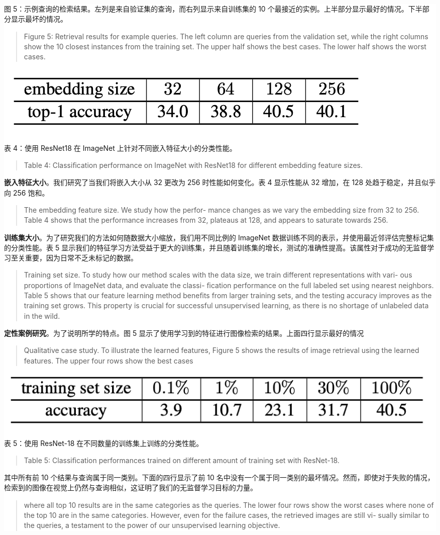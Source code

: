 图 5：示例查询的检索结果。左列是来自验证集的查询，而右列显示来自训练集的 10 个最接近的实例。上半部分显示最好的情况。下半部分显示最坏的情况。

>Figure 5: Retrieval results for example queries. The left column are queries from the validation set, while the right columns show the 10 closest instances from the training set. The upper half shows the best cases. The lower half shows the worst cases.

![image-20220526140932235.png](InstDisc/image-20220526140932235.png)

表 4：使用 ResNet18 在 ImageNet 上针对不同嵌入特征大小的分类性能。

>Table 4: Classiﬁcation performance on ImageNet with ResNet18 for different embedding feature sizes.

**嵌入特征大小**。我们研究了当我们将嵌入大小从 32 更改为 256 时性能如何变化。表 4 显示性能从 32 增加，在 128 处趋于稳定，并且似乎向 256 饱和。

>The embedding feature size. We study how the perfor- mance changes as we vary the embedding size from 32 to 256. Table 4 shows that the performance increases from 32, plateaus at 128, and appears to saturate towards 256.

**训练集大小**。为了研究我们的方法如何随数据大小缩放，我们用不同比例的 ImageNet 数据训练不同的表示，并使用最近邻评估完整标记集的分类性能。表 5 显示我们的特征学习方法受益于更大的训练集，并且随着训练集的增长，测试的准确性提高。该属性对于成功的无监督学习至关重要，因为日常不乏未标记的数据。

>Training set size. To study how our method scales with the data size, we train different representations with vari- ous proportions of ImageNet data, and evaluate the classi- ﬁcation performance on the full labeled set using nearest neighbors. Table 5 shows that our feature learning method beneﬁts from larger training sets, and the testing accuracy improves as the training set grows. This property is crucial for successful unsupervised learning, as there is no shortage of unlabeled data in the wild.

**定性案例研究**。为了说明所学的特点。图 5 显示了使用学习到的特征进行图像检索的结果。上面四行显示最好的情况

>Qualitative case study. To illustrate the learned features, Figure 5 shows the results of image retrieval using the learned features. The upper four rows show the best cases

![image-20220526141219834.png](InstDisc/image-20220526141219834.png)

表 5：使用 ResNet-18 在不同数量的训练集上训练的分类性能。

>Table 5: Classiﬁcation performances trained on different amount of training set with ResNet-18.

其中所有前 10 个结果与查询属于同一类别。下面的四行显示了前 10 名中没有一个属于同一类别的最坏情况。然而，即使对于失败的情况，检索到的图像在视觉上仍然与查询相似，这证明了我们的无监督学习目标的力量。

>where all top 10 results are in the same categories as the queries. The lower four rows show the worst cases where none of the top 10 are in the same categories. However, even for the failure cases, the retrieved images are still vi- sually similar to the queries, a testament to the power of our unsupervised learning objective.
